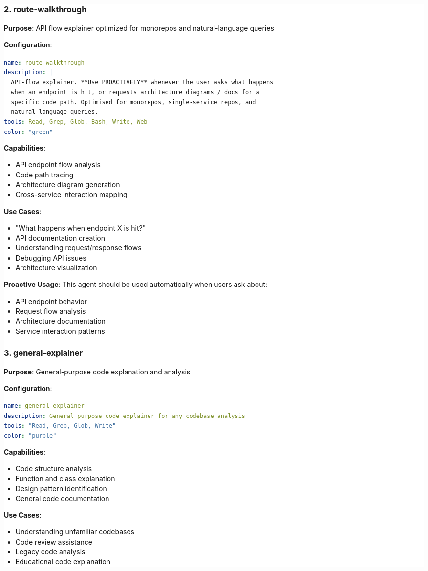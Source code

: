 ### 2. route-walkthrough

**Purpose**: API flow explainer optimized for monorepos and natural-language queries

**Configuration**:
```yaml
name: route-walkthrough
description: |
  API-flow explainer. **Use PROACTIVELY** whenever the user asks what happens 
  when an endpoint is hit, or requests architecture diagrams / docs for a 
  specific code path. Optimised for monorepos, single-service repos, and 
  natural-language queries.
tools: Read, Grep, Glob, Bash, Write, Web
color: "green"
```

**Capabilities**:
- API endpoint flow analysis
- Code path tracing
- Architecture diagram generation
- Cross-service interaction mapping

**Use Cases**:
- "What happens when endpoint X is hit?"
- API documentation creation
- Understanding request/response flows
- Debugging API issues
- Architecture visualization

**Proactive Usage**: This agent should be used automatically when users ask about:
- API endpoint behavior
- Request flow analysis
- Architecture documentation
- Service interaction patterns

### 3. general-explainer

**Purpose**: General-purpose code explanation and analysis

**Configuration**:
```yaml
name: general-explainer
description: General purpose code explainer for any codebase analysis
tools: "Read, Grep, Glob, Write"
color: "purple"
```

**Capabilities**:
- Code structure analysis
- Function and class explanation
- Design pattern identification
- General code documentation

**Use Cases**:
- Understanding unfamiliar codebases
- Code review assistance
- Legacy code analysis
- Educational code explanation
